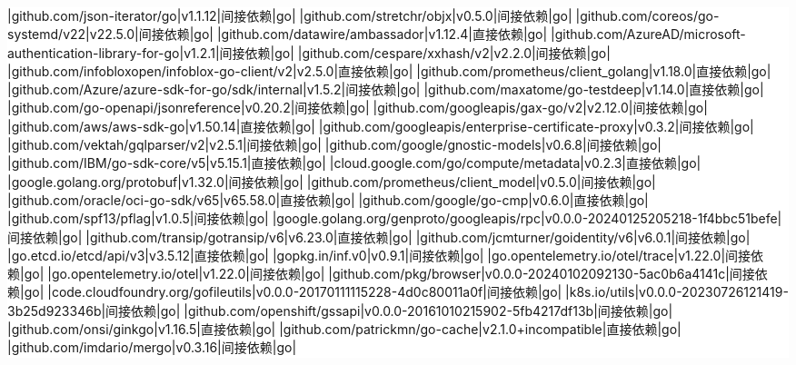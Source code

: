 |github.com/json-iterator/go|v1.1.12|间接依赖|go|
|github.com/stretchr/objx|v0.5.0|间接依赖|go|
|github.com/coreos/go-systemd/v22|v22.5.0|间接依赖|go|
|github.com/datawire/ambassador|v1.12.4|直接依赖|go|
|github.com/AzureAD/microsoft-authentication-library-for-go|v1.2.1|间接依赖|go|
|github.com/cespare/xxhash/v2|v2.2.0|间接依赖|go|
|github.com/infobloxopen/infoblox-go-client/v2|v2.5.0|直接依赖|go|
|github.com/prometheus/client_golang|v1.18.0|直接依赖|go|
|github.com/Azure/azure-sdk-for-go/sdk/internal|v1.5.2|间接依赖|go|
|github.com/maxatome/go-testdeep|v1.14.0|直接依赖|go|
|github.com/go-openapi/jsonreference|v0.20.2|间接依赖|go|
|github.com/googleapis/gax-go/v2|v2.12.0|间接依赖|go|
|github.com/aws/aws-sdk-go|v1.50.14|直接依赖|go|
|github.com/googleapis/enterprise-certificate-proxy|v0.3.2|间接依赖|go|
|github.com/vektah/gqlparser/v2|v2.5.1|间接依赖|go|
|github.com/google/gnostic-models|v0.6.8|间接依赖|go|
|github.com/IBM/go-sdk-core/v5|v5.15.1|直接依赖|go|
|cloud.google.com/go/compute/metadata|v0.2.3|直接依赖|go|
|google.golang.org/protobuf|v1.32.0|间接依赖|go|
|github.com/prometheus/client_model|v0.5.0|间接依赖|go|
|github.com/oracle/oci-go-sdk/v65|v65.58.0|直接依赖|go|
|github.com/google/go-cmp|v0.6.0|直接依赖|go|
|github.com/spf13/pflag|v1.0.5|间接依赖|go|
|google.golang.org/genproto/googleapis/rpc|v0.0.0-20240125205218-1f4bbc51befe|间接依赖|go|
|github.com/transip/gotransip/v6|v6.23.0|直接依赖|go|
|github.com/jcmturner/goidentity/v6|v6.0.1|间接依赖|go|
|go.etcd.io/etcd/api/v3|v3.5.12|直接依赖|go|
|gopkg.in/inf.v0|v0.9.1|间接依赖|go|
|go.opentelemetry.io/otel/trace|v1.22.0|间接依赖|go|
|go.opentelemetry.io/otel|v1.22.0|间接依赖|go|
|github.com/pkg/browser|v0.0.0-20240102092130-5ac0b6a4141c|间接依赖|go|
|code.cloudfoundry.org/gofileutils|v0.0.0-20170111115228-4d0c80011a0f|间接依赖|go|
|k8s.io/utils|v0.0.0-20230726121419-3b25d923346b|间接依赖|go|
|github.com/openshift/gssapi|v0.0.0-20161010215902-5fb4217df13b|间接依赖|go|
|github.com/onsi/ginkgo|v1.16.5|直接依赖|go|
|github.com/patrickmn/go-cache|v2.1.0+incompatible|直接依赖|go|
|github.com/imdario/mergo|v0.3.16|间接依赖|go|
